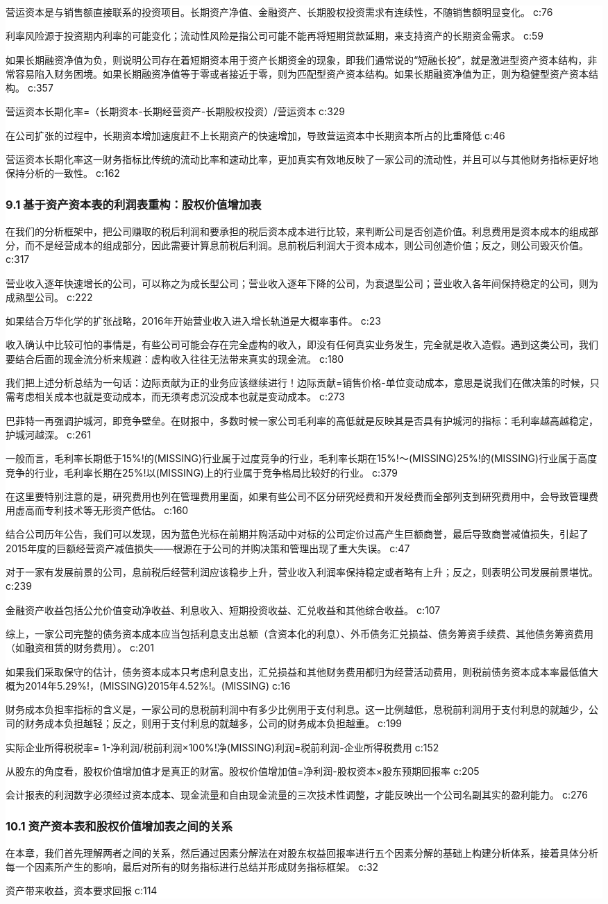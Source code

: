 营运资本是与销售额直接联系的投资项目。长期资产净值、金融资产、长期股权投资需求有连续性，不随销售额明显变化。 c:76

利率风险源于投资期内利率的可能变化；流动性风险是指公司可能不能再将短期贷款延期，来支持资产的长期资金需求。 c:59

如果长期融资净值为负，则说明公司存在着短期资本用于资产长期资金的现象，即我们通常说的“短融长投”，就是激进型资产资本结构，非常容易陷入财务困境。如果长期融资净值等于零或者接近于零，则为匹配型资产资本结构。如果长期融资净值为正，则为稳健型资产资本结构。 c:357

营运资本长期化率=（长期资本-长期经营资产-长期股权投资）/营运资本 c:329

在公司扩张的过程中，长期资本增加速度赶不上长期资产的快速增加，导致营运资本中长期资本所占的比重降低 c:46

营运资本长期化率这一财务指标比传统的流动比率和速动比率，更加真实有效地反映了一家公司的流动性，并且可以与其他财务指标更好地保持分析的一致性。 c:162

### 9.1 基于资产资本表的利润表重构：股权价值增加表

在我们的分析框架中，把公司赚取的税后利润和要承担的税后资本成本进行比较，来判断公司是否创造价值。利息费用是资本成本的组成部分，而不是经营成本的组成部分，因此需要计算息前税后利润。息前税后利润大于资本成本，则公司创造价值；反之，则公司毁灭价值。 c:317

营业收入逐年快速增长的公司，可以称之为成长型公司；营业收入逐年下降的公司，为衰退型公司；营业收入各年间保持稳定的公司，则为成熟型公司。 c:222

如果结合万华化学的扩张战略，2016年开始营业收入进入增长轨道是大概率事件。 c:23

收入确认中比较可怕的事情是，有些公司可能会存在完全虚构的收入，即没有任何真实业务发生，完全就是收入造假。遇到这类公司，我们要结合后面的现金流分析来规避：虚构收入往往无法带来真实的现金流。 c:180

我们把上述分析总结为一句话：边际贡献为正的业务应该继续进行！边际贡献=销售价格-单位变动成本，意思是说我们在做决策的时候，只需考虑相关成本也就是变动成本，而无须考虑沉没成本也就是变动成本。 c:273

巴菲特一再强调护城河，即竞争壁垒。在财报中，多数时候一家公司毛利率的高低就是反映其是否具有护城河的指标：毛利率越高越稳定，护城河越深。 c:261

一般而言，毛利率长期低于15%!的(MISSING)行业属于过度竞争的行业，毛利率长期在15%!～(MISSING)25%!的(MISSING)行业属于高度竞争的行业，毛利率长期在25%!以(MISSING)上的行业属于竞争格局比较好的行业。 c:379

在这里要特别注意的是，研究费用也列在管理费用里面，如果有些公司不区分研究经费和开发经费而全部列支到研究费用中，会导致管理费用虚高而专利技术等无形资产低估。 c:160

结合公司历年公告，我们可以发现，因为蓝色光标在前期并购活动中对标的公司定价过高产生巨额商誉，最后导致商誉减值损失，引起了2015年度的巨额经营资产减值损失——根源在于公司的并购决策和管理出现了重大失误。 c:47

对于一家有发展前景的公司，息前税后经营利润应该稳步上升，营业收入利润率保持稳定或者略有上升；反之，则表明公司发展前景堪忧。 c:239

金融资产收益包括公允价值变动净收益、利息收入、短期投资收益、汇兑收益和其他综合收益。 c:107

综上，一家公司完整的债务资本成本应当包括利息支出总额（含资本化的利息）、外币债务汇兑损益、债务筹资手续费、其他债务筹资费用（如融资租赁的财务费用）。 c:201

如果我们采取保守的估计，债务资本成本只考虑利息支出，汇兑损益和其他财务费用都归为经营活动费用，则税前债务资本成本率最低值大概为2014年5.29%!，(MISSING)2015年4.52%!。(MISSING) c:16

财务成本负担率指标的含义是，一家公司的息税前利润中有多少比例用于支付利息。这一比例越低，息税前利润用于支付利息的就越少，公司的财务成本负担越轻；反之，则用于支付利息的就越多，公司的财务成本负担越重。 c:199

实际企业所得税税率= 1-净利润/税前利润×100%!净(MISSING)利润=税前利润-企业所得税费用 c:152

从股东的角度看，股权价值增加值才是真正的财富。股权价值增加值=净利润-股权资本×股东预期回报率 c:205

会计报表的利润数字必须经过资本成本、现金流量和自由现金流量的三次技术性调整，才能反映出一个公司名副其实的盈利能力。 c:276

### 10.1 资产资本表和股权价值增加表之间的关系

在本章，我们首先理解两者之间的关系，然后通过因素分解法在对股东权益回报率进行五个因素分解的基础上构建分析体系，接着具体分析每一个因素所产生的影响，最后对所有的财务指标进行总结并形成财务指标框架。 c:32

资产带来收益，资本要求回报 c:114
